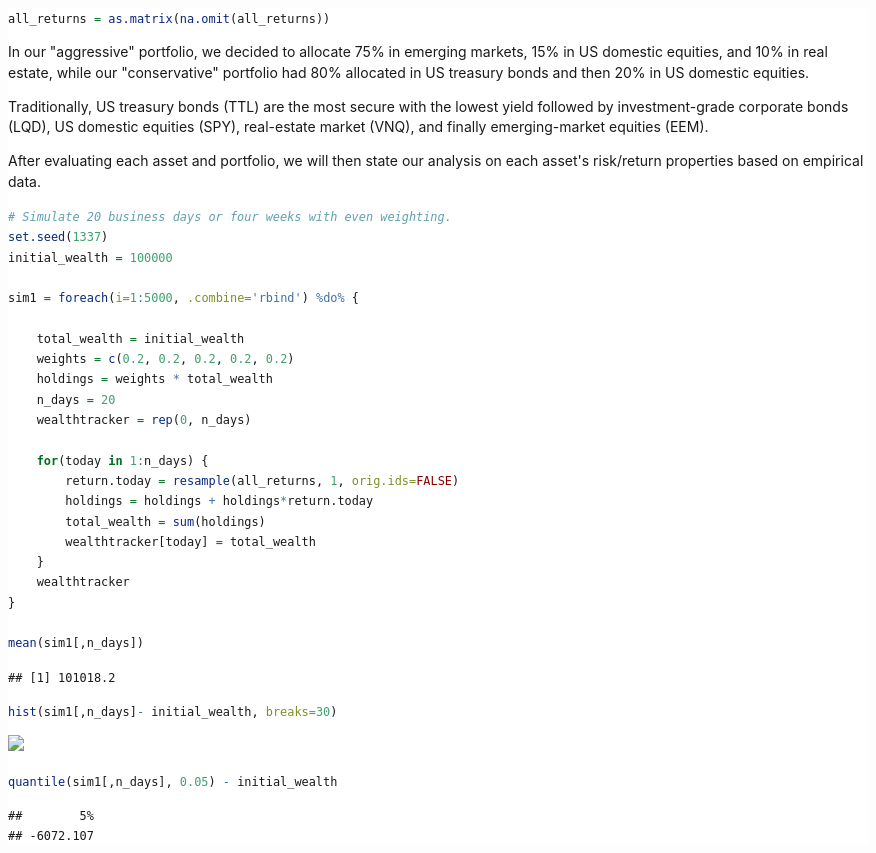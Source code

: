 ``` r
all_returns = as.matrix(na.omit(all_returns))
```

In our "aggressive" portfolio, we decided to allocate 75% in emerging markets, 15% in US domestic equities, and 10% in real estate, while our "conservative" portfolio had 80% allocated in US treasury bonds and then 20% in US domestic equities.

Traditionally, US treasury bonds (TTL) are the most secure with the lowest yield followed by investment-grade corporate bonds (LQD), US domestic equities (SPY), real-estate market (VNQ), and finally emerging-market equities (EEM).

After evaluating each asset and portfolio, we will then state our analysis on each asset's risk/return properties based on empirical data.

``` r
# Simulate 20 business days or four weeks with even weighting.
set.seed(1337)
initial_wealth = 100000

sim1 = foreach(i=1:5000, .combine='rbind') %do% {

    total_wealth = initial_wealth
    weights = c(0.2, 0.2, 0.2, 0.2, 0.2)
    holdings = weights * total_wealth
    n_days = 20
    wealthtracker = rep(0, n_days)

    for(today in 1:n_days) {
        return.today = resample(all_returns, 1, orig.ids=FALSE)
        holdings = holdings + holdings*return.today
        total_wealth = sum(holdings)
        wealthtracker[today] = total_wealth
    }
    wealthtracker
}

mean(sim1[,n_days])
```

    ## [1] 101018.2

``` r
hist(sim1[,n_days]- initial_wealth, breaks=30)
```

![](STA_380_Homework_1-_Ryan_Hoff,_Won_Lee,_Sam_Malcolm,_Cory_Nguyen_files/figure-markdown_github/unnamed-chunk-10-1.png)

``` r
quantile(sim1[,n_days], 0.05) - initial_wealth
```

    ##        5% 
    ## -6072.107
